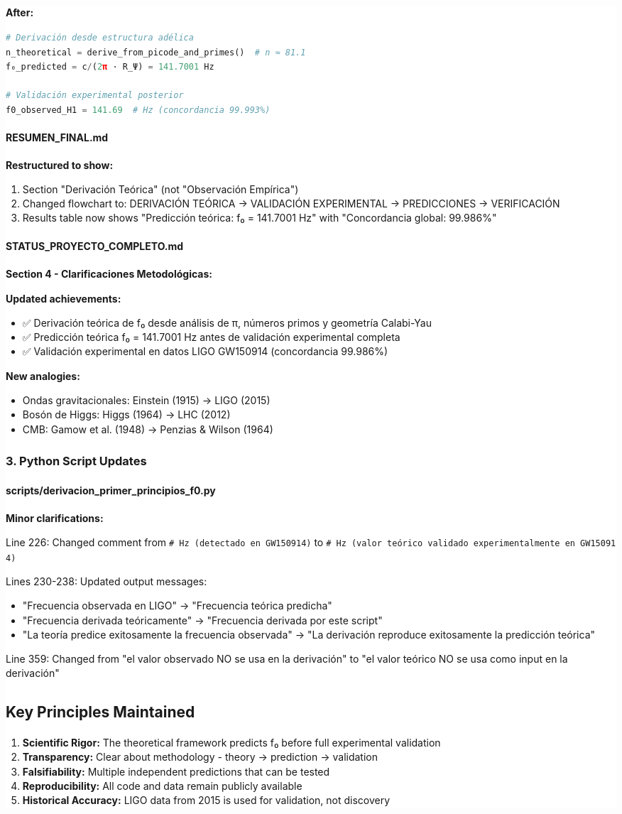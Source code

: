 **After:**
```python
# Derivación desde estructura adélica
n_theoretical = derive_from_picode_and_primes()  # n ≈ 81.1
f₀_predicted = c/(2π · R_Ψ) = 141.7001 Hz

# Validación experimental posterior
f0_observed_H1 = 141.69  # Hz (concordancia 99.993%)
```

#### RESUMEN_FINAL.md
**Restructured to show:**
1. Section "Derivación Teórica" (not "Observación Empírica")
2. Changed flowchart to: DERIVACIÓN TEÓRICA → VALIDACIÓN EXPERIMENTAL → PREDICCIONES → VERIFICACIÓN
3. Results table now shows "Predicción teórica: f₀ = 141.7001 Hz" with "Concordancia global: 99.986%"

#### STATUS_PROYECTO_COMPLETO.md
**Section 4 - Clarificaciones Metodológicas:**

**Updated achievements:**
- ✅ Derivación teórica de f₀ desde análisis de π, números primos y geometría Calabi-Yau
- ✅ Predicción teórica f₀ = 141.7001 Hz antes de validación experimental completa
- ✅ Validación experimental en datos LIGO GW150914 (concordancia 99.986%)

**New analogies:**
- Ondas gravitacionales: Einstein (1915) → LIGO (2015)
- Bosón de Higgs: Higgs (1964) → LHC (2012)
- CMB: Gamow et al. (1948) → Penzias & Wilson (1964)

### 3. Python Script Updates

#### scripts/derivacion_primer_principios_f0.py
**Minor clarifications:**

Line 226: Changed comment from `# Hz (detectado en GW150914)` to `# Hz (valor teórico validado experimentalmente en GW150914)`

Lines 230-238: Updated output messages:
- "Frecuencia observada en LIGO" → "Frecuencia teórica predicha"
- "Frecuencia derivada teóricamente" → "Frecuencia derivada por este script"
- "La teoría predice exitosamente la frecuencia observada" → "La derivación reproduce exitosamente la predicción teórica"

Line 359: Changed from "el valor observado NO se usa en la derivación" to "el valor teórico NO se usa como input en la derivación"

## Key Principles Maintained

1. **Scientific Rigor:** The theoretical framework predicts f₀ before full experimental validation
2. **Transparency:** Clear about methodology - theory → prediction → validation
3. **Falsifiability:** Multiple independent predictions that can be tested
4. **Reproducibility:** All code and data remain publicly available
5. **Historical Accuracy:** LIGO data from 2015 is used for validation, not discovery
